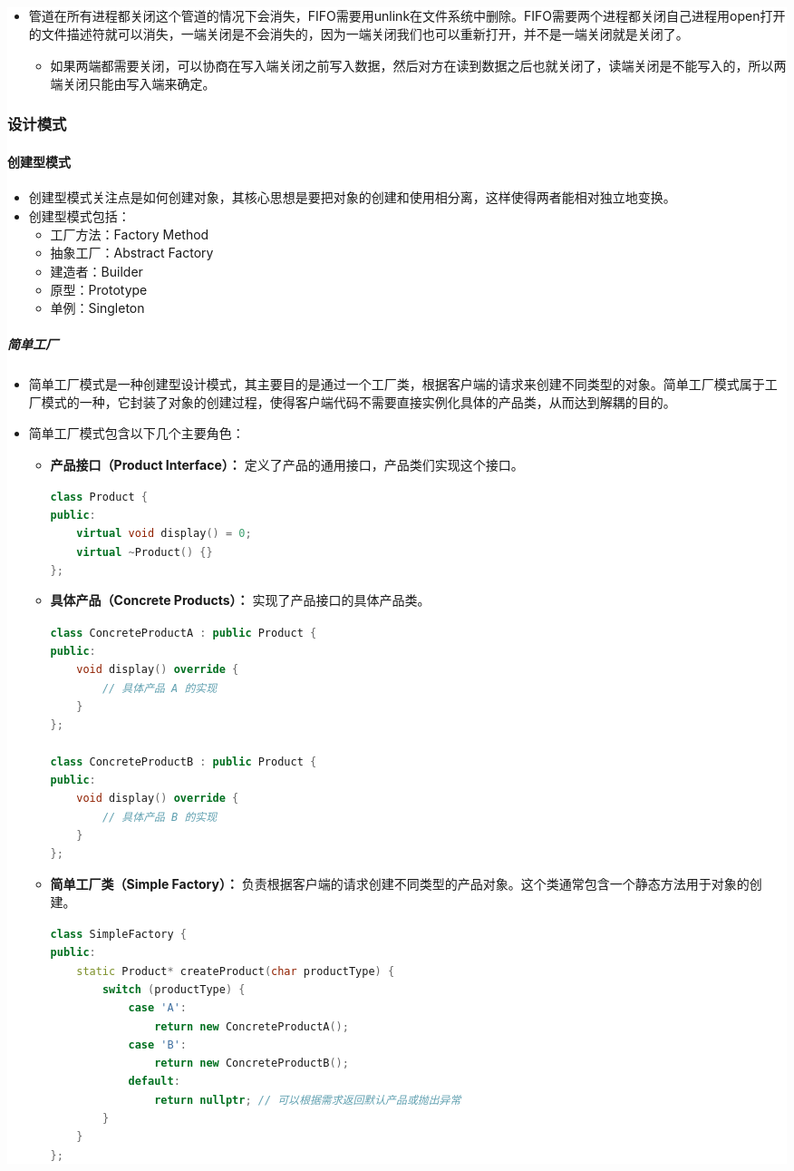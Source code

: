 - 管道在所有进程都关闭这个管道的情况下会消失，FIFO需要用unlink在文件系统中删除。FIFO需要两个进程都关闭自己进程用open打开的文件描述符就可以消失，一端关闭是不会消失的，因为一端关闭我们也可以重新打开，并不是一端关闭就是关闭了。

  - 如果两端都需要关闭，可以协商在写入端关闭之前写入数据，然后对方在读到数据之后也就关闭了，读端关闭是不能写入的，所以两端关闭只能由写入端来确定。

### 设计模式

#### 创建型模式

- 创建型模式关注点是如何创建对象，其核心思想是要把对象的创建和使用相分离，这样使得两者能相对独立地变换。
- 创建型模式包括：
  - 工厂方法：Factory Method
  - 抽象工厂：Abstract Factory
  - 建造者：Builder
  - 原型：Prototype
  - 单例：Singleton

##### 简单工厂

- 简单工厂模式是一种创建型设计模式，其主要目的是通过一个工厂类，根据客户端的请求来创建不同类型的对象。简单工厂模式属于工厂模式的一种，它封装了对象的创建过程，使得客户端代码不需要直接实例化具体的产品类，从而达到解耦的目的。

- 简单工厂模式包含以下几个主要角色：

  - **产品接口（Product Interface）：** 定义了产品的通用接口，产品类们实现这个接口。

    ```c++
    class Product {
    public:
        virtual void display() = 0;
        virtual ~Product() {}
    };
    ```

  - **具体产品（Concrete Products）：** 实现了产品接口的具体产品类。

    ```c++
    class ConcreteProductA : public Product {
    public:
        void display() override {
            // 具体产品 A 的实现
        }
    };
    
    class ConcreteProductB : public Product {
    public:
        void display() override {
            // 具体产品 B 的实现
        }
    };
    ```

  - **简单工厂类（Simple Factory）：** 负责根据客户端的请求创建不同类型的产品对象。这个类通常包含一个静态方法用于对象的创建。

    ```c++
    class SimpleFactory {
    public:
        static Product* createProduct(char productType) {
            switch (productType) {
                case 'A':
                    return new ConcreteProductA();
                case 'B':
                    return new ConcreteProductB();
                default:
                    return nullptr; // 可以根据需求返回默认产品或抛出异常
            }
        }
    };